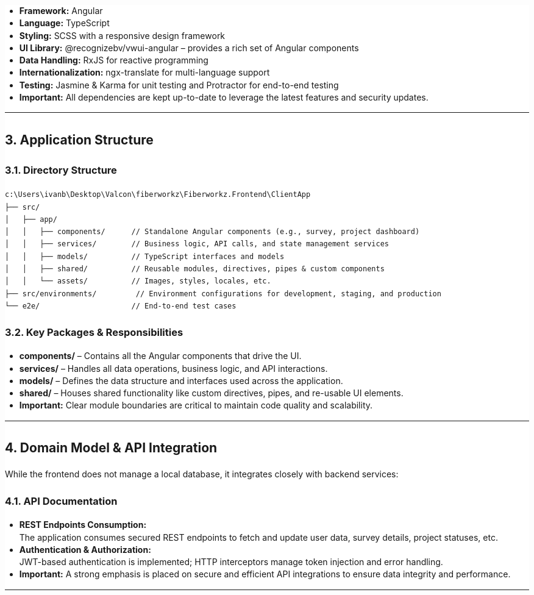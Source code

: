 - **Framework:** Angular
- **Language:** TypeScript
- **Styling:** SCSS with a responsive design framework
- **UI Library:** @recognizebv/vwui-angular – provides a rich set of Angular components
- **Data Handling:** RxJS for reactive programming
- **Internationalization:** ngx-translate for multi-language support
- **Testing:** Jasmine & Karma for unit testing and Protractor for end-to-end testing
- **Important:** All dependencies are kept up-to-date to leverage the latest features and security updates.

---

## 3. Application Structure

### 3.1. Directory Structure

```
c:\Users\ivanb\Desktop\Valcon\fiberworkz\Fiberworkz.Frontend\ClientApp
├── src/
│   ├── app/
│   │   ├── components/      // Standalone Angular components (e.g., survey, project dashboard)
│   │   ├── services/        // Business logic, API calls, and state management services
│   │   ├── models/          // TypeScript interfaces and models
│   │   ├── shared/          // Reusable modules, directives, pipes & custom components
│   │   └── assets/          // Images, styles, locales, etc.
├── src/environments/         // Environment configurations for development, staging, and production
└── e2e/                     // End-to-end test cases
```

### 3.2. Key Packages & Responsibilities

- **components/** – Contains all the Angular components that drive the UI.
- **services/** – Handles all data operations, business logic, and API interactions.
- **models/** – Defines the data structure and interfaces used across the application.
- **shared/** – Houses shared functionality like custom directives, pipes, and re-usable UI elements.
- **Important:** Clear module boundaries are critical to maintain code quality and scalability.

---

## 4. Domain Model & API Integration

While the frontend does not manage a local database, it integrates closely with backend services:

### 4.1. API Documentation

- **REST Endpoints Consumption:**  
  The application consumes secured REST endpoints to fetch and update user data, survey details, project statuses, etc.
- **Authentication & Authorization:**  
  JWT-based authentication is implemented; HTTP interceptors manage token injection and error handling.
- **Important:** A strong emphasis is placed on secure and efficient API integrations to ensure data integrity and performance.

---